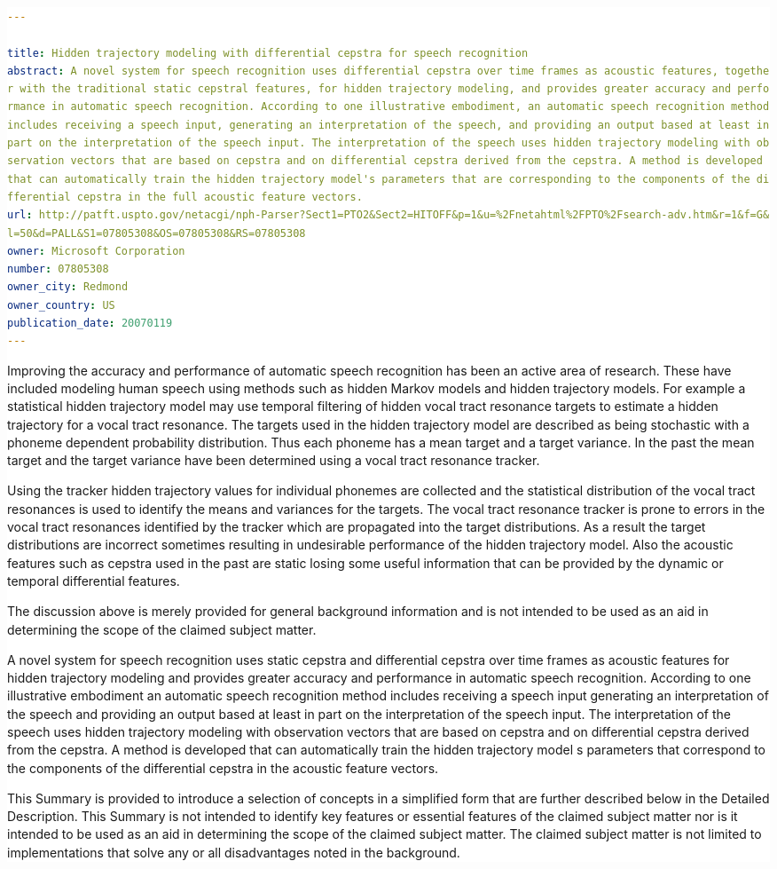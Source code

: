 ```yaml
---

title: Hidden trajectory modeling with differential cepstra for speech recognition
abstract: A novel system for speech recognition uses differential cepstra over time frames as acoustic features, together with the traditional static cepstral features, for hidden trajectory modeling, and provides greater accuracy and performance in automatic speech recognition. According to one illustrative embodiment, an automatic speech recognition method includes receiving a speech input, generating an interpretation of the speech, and providing an output based at least in part on the interpretation of the speech input. The interpretation of the speech uses hidden trajectory modeling with observation vectors that are based on cepstra and on differential cepstra derived from the cepstra. A method is developed that can automatically train the hidden trajectory model's parameters that are corresponding to the components of the differential cepstra in the full acoustic feature vectors.
url: http://patft.uspto.gov/netacgi/nph-Parser?Sect1=PTO2&Sect2=HITOFF&p=1&u=%2Fnetahtml%2FPTO%2Fsearch-adv.htm&r=1&f=G&l=50&d=PALL&S1=07805308&OS=07805308&RS=07805308
owner: Microsoft Corporation
number: 07805308
owner_city: Redmond
owner_country: US
publication_date: 20070119
---
```

Improving the accuracy and performance of automatic speech recognition has been an active area of research. These have included modeling human speech using methods such as hidden Markov models and hidden trajectory models. For example a statistical hidden trajectory model may use temporal filtering of hidden vocal tract resonance targets to estimate a hidden trajectory for a vocal tract resonance. The targets used in the hidden trajectory model are described as being stochastic with a phoneme dependent probability distribution. Thus each phoneme has a mean target and a target variance. In the past the mean target and the target variance have been determined using a vocal tract resonance tracker.

Using the tracker hidden trajectory values for individual phonemes are collected and the statistical distribution of the vocal tract resonances is used to identify the means and variances for the targets. The vocal tract resonance tracker is prone to errors in the vocal tract resonances identified by the tracker which are propagated into the target distributions. As a result the target distributions are incorrect sometimes resulting in undesirable performance of the hidden trajectory model. Also the acoustic features such as cepstra used in the past are static losing some useful information that can be provided by the dynamic or temporal differential features.

The discussion above is merely provided for general background information and is not intended to be used as an aid in determining the scope of the claimed subject matter.

A novel system for speech recognition uses static cepstra and differential cepstra over time frames as acoustic features for hidden trajectory modeling and provides greater accuracy and performance in automatic speech recognition. According to one illustrative embodiment an automatic speech recognition method includes receiving a speech input generating an interpretation of the speech and providing an output based at least in part on the interpretation of the speech input. The interpretation of the speech uses hidden trajectory modeling with observation vectors that are based on cepstra and on differential cepstra derived from the cepstra. A method is developed that can automatically train the hidden trajectory model s parameters that correspond to the components of the differential cepstra in the acoustic feature vectors.

This Summary is provided to introduce a selection of concepts in a simplified form that are further described below in the Detailed Description. This Summary is not intended to identify key features or essential features of the claimed subject matter nor is it intended to be used as an aid in determining the scope of the claimed subject matter. The claimed subject matter is not limited to implementations that solve any or all disadvantages noted in the background.
